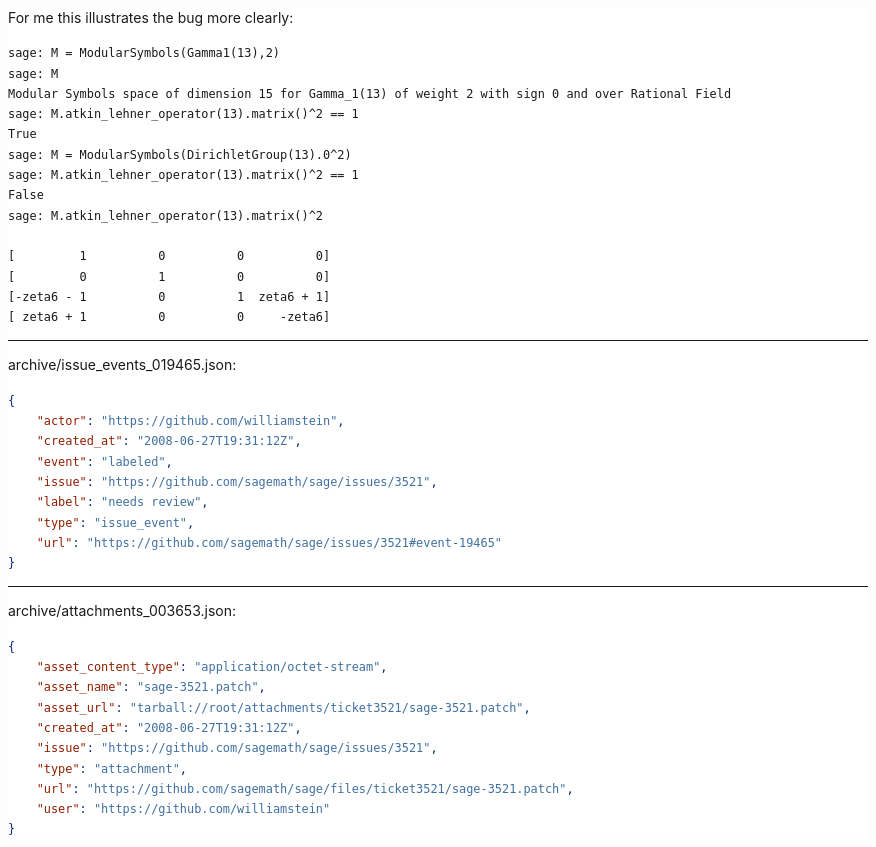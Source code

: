 ```
```

<a id='comment:1'></a>
For me this illustrates the bug more clearly:

```
sage: M = ModularSymbols(Gamma1(13),2)
sage: M
Modular Symbols space of dimension 15 for Gamma_1(13) of weight 2 with sign 0 and over Rational Field
sage: M.atkin_lehner_operator(13).matrix()^2 == 1
True
sage: M = ModularSymbols(DirichletGroup(13).0^2)
sage: M.atkin_lehner_operator(13).matrix()^2 == 1
False
sage: M.atkin_lehner_operator(13).matrix()^2 

[         1          0          0          0]
[         0          1          0          0]
[-zeta6 - 1          0          1  zeta6 + 1]
[ zeta6 + 1          0          0     -zeta6]
```



---

archive/issue_events_019465.json:
```json
{
    "actor": "https://github.com/williamstein",
    "created_at": "2008-06-27T19:31:12Z",
    "event": "labeled",
    "issue": "https://github.com/sagemath/sage/issues/3521",
    "label": "needs review",
    "type": "issue_event",
    "url": "https://github.com/sagemath/sage/issues/3521#event-19465"
}
```



---

archive/attachments_003653.json:
```json
{
    "asset_content_type": "application/octet-stream",
    "asset_name": "sage-3521.patch",
    "asset_url": "tarball://root/attachments/ticket3521/sage-3521.patch",
    "created_at": "2008-06-27T19:31:12Z",
    "issue": "https://github.com/sagemath/sage/issues/3521",
    "type": "attachment",
    "url": "https://github.com/sagemath/sage/files/ticket3521/sage-3521.patch",
    "user": "https://github.com/williamstein"
}
```

